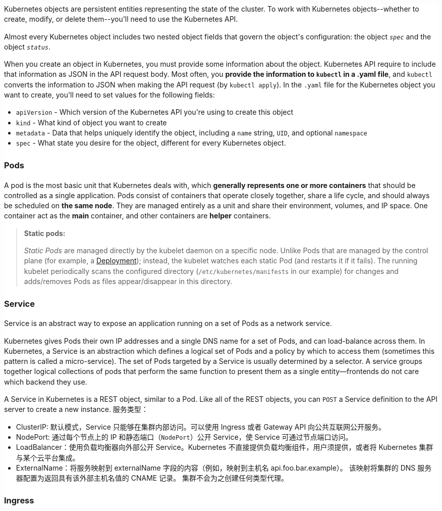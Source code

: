 Kubernetes objects are persistent entities representing the state of the cluster. To work with Kubernetes objects--whether to create, modify, or delete them--you'll need to use the Kubernetes API.

Almost every Kubernetes object includes two nested object fields that govern the object's configuration: the object *`spec`* and the object *`status`*.

When you create an object in Kubernetes, you must provide some information about the object. Kubernetes API require to include that information as JSON in the API request body. Most often, you **provide the information to `kubectl` in a .yaml file**, and `kubectl` converts the information to JSON when making the API request (by `kubectl apply`). In the `.yaml` file for the Kubernetes object you want to create, you'll need to set values for the following fields:

- `apiVersion` - Which version of the Kubernetes API you're using to create this object
- `kind` - What kind of object you want to create
- `metadata` - Data that helps uniquely identify the object, including a `name` string, `UID`, and optional `namespace`
- `spec` - What state you desire for the object, different for every Kubernetes object.

### Pods

A pod is the most basic unit that Kubernetes deals with, which **generally represents one or more containers** that should be controlled as a single application. Pods consist of containers that operate closely together, share a life cycle, and should always be scheduled on **the same node**. They are managed entirely as a unit and share their environment, volumes, and IP space. One container act as the **main** container, and other containers are **helper** containers.

> **Static pods:**
>
> *Static Pods* are managed directly by the kubelet daemon on a specific node. Unlike Pods that are managed by the control plane (for example, a [Deployment](https://kubernetes.io/docs/concepts/workloads/controllers/deployment/)); instead, the kubelet watches each static Pod (and restarts it if it fails). The running kubelet periodically scans the configured directory (`/etc/kubernetes/manifests` in our example) for changes and adds/removes Pods as files appear/disappear in this directory.

### Service

Service is an abstract way to expose an application running on a set of Pods as a network service.

Kubernetes gives Pods their own IP addresses and a single DNS name for a set of Pods, and can load-balance across them. In Kubernetes, a Service is an abstraction which defines a logical set of Pods and a policy by which to access them (sometimes this pattern is called a micro-service). The set of Pods targeted by a Service is usually determined by a selector. A service groups together logical collections of pods that perform the same function to present them as a single entity—frontends do not care which backend they use.

A Service in Kubernetes is a REST object, similar to a Pod. Like all of the REST objects, you can `POST` a Service definition to the API server to create a new instance. 服务类型：

- ClusterIP: 默认模式，Service 只能够在集群内部访问。可以使用 Ingress 或者 Gateway API 向公共互联网公开服务。
- NodePort: 通过每个节点上的 IP 和静态端口（`NodePort`）公开 Service，使 Service 可通过节点端口访问。
- LoadBalancer：使用负载均衡器向外部公开 Service。Kubernetes 不直接提供负载均衡组件，用户须提供，或者将 Kubernetes 集群与某个云平台集成。
- ExternalName：将服务映射到 externalName 字段的内容（例如，映射到主机名 api.foo.bar.example）。 该映射将集群的 DNS 服务器配置为返回具有该外部主机名值的 CNAME 记录。 集群不会为之创建任何类型代理。

### Ingress
